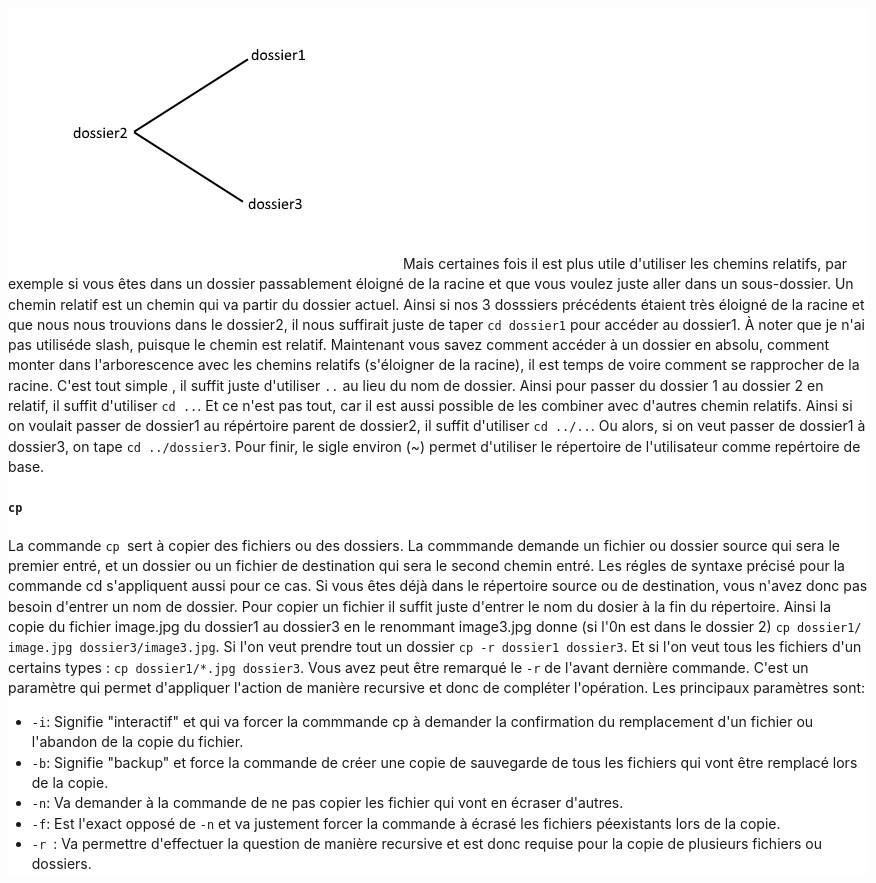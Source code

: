 ![Exemple d'arborescence](https://github.com/Bugnon/oc-2018/blob/master/exam/img/Linux/Sans%20titre.png)
Mais certaines fois il est plus utile d'utiliser les chemins relatifs, par exemple si vous êtes dans un dossier passablement éloigné de la racine et que vous voulez juste aller dans un sous-dossier. Un chemin relatif est un chemin qui va partir du dossier actuel. Ainsi si nos 3 dosssiers précédents étaient très éloigné de la racine et que nous nous trouvions dans le dossier2, il nous suffirait juste de taper ```cd dossier1``` pour accéder au dossier1. À noter que je n'ai pas utiliséde slash, puisque le chemin est relatif. 
Maintenant vous savez comment accéder à un dossier en absolu, comment monter dans l'arborescence avec les chemins relatifs (s'éloigner de la racine), il est temps de voire comment se rapprocher de la racine. C'est tout simple , il suffit juste d'utiliser ````..```` au lieu du nom de dossier. Ainsi pour passer du dossier 1 au dossier 2 en relatif, il suffit d'utiliser ````cd ..````. Et ce n'est pas tout, car il est aussi possible de les combiner avec d'autres chemin relatifs. Ainsi si on voulait passer de dossier1 au répértoire parent de dossier2, il suffit d'utiliser ````cd ../..````. Ou alors, si on veut passer de dossier1 à dossier3, on tape ````cd ../dossier3````.
Pour finir, le sigle environ (~) permet d'utiliser le répertoire de l'utilisateur comme repértoire de base.

#### ````cp````

La commande ````cp ````sert à copier des fichiers ou des dossiers. La commmande demande un fichier ou dossier source qui sera le premier entré, et un dossier ou un fichier de destination qui sera le second chemin  entré. Les régles de syntaxe précisé pour la commande cd s'appliquent aussi pour ce cas. Si vous êtes déjà dans le répertoire source ou de destination, vous n'avez donc pas besoin d'entrer un nom de dossier. Pour copier un fichier il suffit juste d'entrer le nom du dosier à la fin du répertoire.
Ainsi la copie du fichier image.jpg du dossier1 au dossier3 en le renommant image3.jpg donne (si l'0n est dans le dossier 2) ````cp dossier1/image.jpg dossier3/image3.jpg````. 
Si l'on veut prendre tout un dossier ````cp -r dossier1 dossier3````. 
Et si l'on veut tous les fichiers d'un certains types : ````cp dossier1/*.jpg dossier3````. 
Vous avez peut être remarqué le ````-r```` de l'avant dernière commande. C'est un paramètre qui permet d'appliquer l'action de manière recursive et donc de compléter l'opération.
Les principaux paramètres sont:
* ````-i````: Signifie "interactif" et qui va forcer la commmande cp à demander la confirmation du remplacement d'un fichier ou l'abandon de la copie du fichier. 
* ````-b````: Signifie "backup" et force la commande de créer une copie de sauvegarde de tous les fichiers qui vont être remplacé lors de la copie.
* ````-n````: Va demander à la commande de ne pas copier les fichier qui vont en écraser d'autres. 
* ````-f````: Est l'exact opposé de ````-n```` et va justement forcer la commande à écrasé les fichiers péexistants lors de la copie.
* ````-r ````: Va permettre d'effectuer la question de manière recursive et est donc requise pour la copie de plusieurs fichiers ou dossiers.
